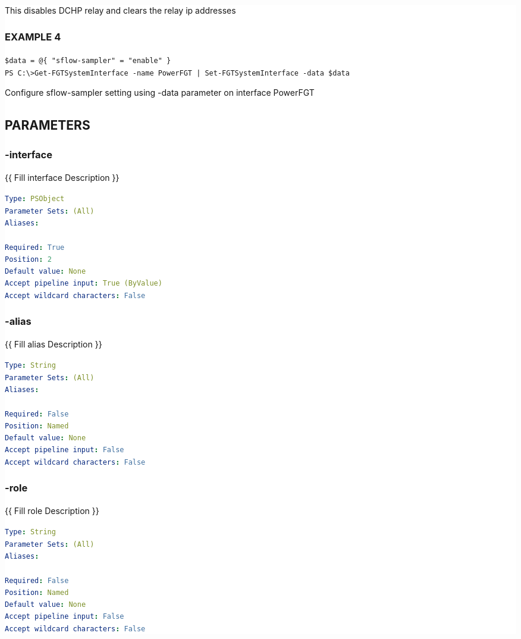 This disables DCHP relay and clears the relay ip addresses

### EXAMPLE 4
```
$data = @{ "sflow-sampler" = "enable" }
PS C:\>Get-FGTSystemInterface -name PowerFGT | Set-FGTSystemInterface -data $data
```

Configure sflow-sampler setting using -data parameter on interface PowerFGT

## PARAMETERS

### -interface
{{ Fill interface Description }}

```yaml
Type: PSObject
Parameter Sets: (All)
Aliases:

Required: True
Position: 2
Default value: None
Accept pipeline input: True (ByValue)
Accept wildcard characters: False
```

### -alias
{{ Fill alias Description }}

```yaml
Type: String
Parameter Sets: (All)
Aliases:

Required: False
Position: Named
Default value: None
Accept pipeline input: False
Accept wildcard characters: False
```

### -role
{{ Fill role Description }}

```yaml
Type: String
Parameter Sets: (All)
Aliases:

Required: False
Position: Named
Default value: None
Accept pipeline input: False
Accept wildcard characters: False
```
